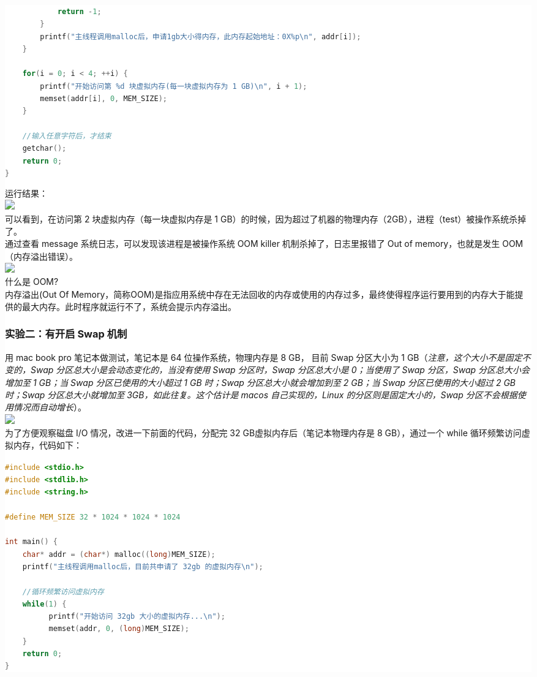 ```c
            return -1;
        }
        printf("主线程调用malloc后，申请1gb大小得内存，此内存起始地址：0X%p\n", addr[i]);
    }

    for(i = 0; i < 4; ++i) {
        printf("开始访问第 %d 块虚拟内存(每一块虚拟内存为 1 GB)\n", i + 1);
        memset(addr[i], 0, MEM_SIZE);
    }
    
    //输入任意字符后，才结束
    getchar();
    return 0;
}
```
运行结果：<br />![](https://cdn.nlark.com/yuque/0/2023/png/396745/1674205259771-7807e251-c065-4b02-9903-188f25897d37.png#averageHue=%2311131c&clientId=u3179d62b-681e-4&from=paste&id=ud8d6be96&originHeight=279&originWidth=1080&originalType=url&ratio=1&rotation=0&showTitle=false&status=done&style=none&taskId=u50d07f8d-e747-4e81-aa54-a0cab002a5f&title=)<br />可以看到，在访问第 2 块虚拟内存（每一块虚拟内存是 1 GB）的时候，因为超过了机器的物理内存（2GB），进程（test）被操作系统杀掉了。<br />通过查看 message 系统日志，可以发现该进程是被操作系统 OOM killer 机制杀掉了，日志里报错了 Out of memory，也就是发生 OOM（内存溢出错误）。<br />![](https://cdn.nlark.com/yuque/0/2023/png/396745/1674205259811-447542db-845f-491d-a554-2aa8b148a045.png#averageHue=%2310121b&clientId=u3179d62b-681e-4&from=paste&id=u7cfc200b&originHeight=82&originWidth=1080&originalType=url&ratio=1&rotation=0&showTitle=false&status=done&style=none&taskId=ua72803fe-de02-49ba-b6bb-f275a0a0ef7&title=)<br />什么是 OOM?<br />内存溢出(Out Of Memory，简称OOM)是指应用系统中存在无法回收的内存或使用的内存过多，最终使得程序运行要用到的内存大于能提供的最大内存。此时程序就运行不了，系统会提示内存溢出。
<a name="oQjNr"></a>
### 实验二：有开启 Swap 机制
用 mac book pro 笔记本做测试，笔记本是 64 位操作系统，物理内存是 8 GB， 目前 Swap 分区大小为 1 GB（_注意，这个大小不是固定不变的，Swap 分区总大小是会动态变化的，当没有使用 Swap 分区时，Swap 分区总大小是 0；当使用了 Swap 分区，Swap 分区总大小会增加至 1 GB；当 Swap 分区已使用的大小超过 1 GB 时；Swap 分区总大小就会增加到至 2 GB；当 Swap 分区已使用的大小超过 2 GB 时；Swap 分区总大小就增加至 3GB，如此往复。这个估计是 macos 自己实现的，Linux 的分区则是固定大小的，Swap 分区不会根据使用情况而自动增长_）。<br />![](https://cdn.nlark.com/yuque/0/2023/png/396745/1674205259803-b3893a1c-d680-4341-b9ef-0beabdc3257d.png#averageHue=%23a1eda2&clientId=u3179d62b-681e-4&from=paste&id=ufd40da74&originHeight=252&originWidth=1080&originalType=url&ratio=1&rotation=0&showTitle=false&status=done&style=none&taskId=u0bb24967-65cc-40e1-92a8-0d5fa6aa5ca&title=)<br />为了方便观察磁盘 I/O 情况，改进一下前面的代码，分配完 32 GB虚拟内存后（笔记本物理内存是 8 GB），通过一个 while 循环频繁访问虚拟内存，代码如下：
```c
#include <stdio.h>
#include <stdlib.h>
#include <string.h>

#define MEM_SIZE 32 * 1024 * 1024 * 1024

int main() {
    char* addr = (char*) malloc((long)MEM_SIZE);
    printf("主线程调用malloc后，目前共申请了 32gb 的虚拟内存\n");
    
    //循环频繁访问虚拟内存
    while(1) {
          printf("开始访问 32gb 大小的虚拟内存...\n");
          memset(addr, 0, (long)MEM_SIZE);
    }
    return 0;
}
```